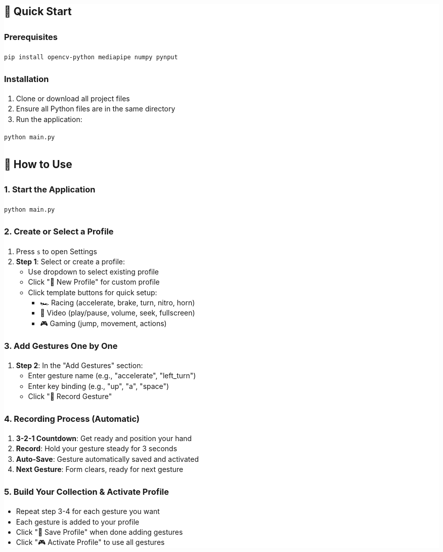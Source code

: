 ## 🚀 Quick Start

### Prerequisites
```bash
pip install opencv-python mediapipe numpy pynput
```

### Installation
1. Clone or download all project files
2. Ensure all Python files are in the same directory
3. Run the application:

```bash
python main.py
```

## 🎯 How to Use

### 1. Start the Application
```bash
python main.py
```

### 2. Create or Select a Profile
1. Press `s` to open Settings
2. **Step 1**: Select or create a profile:
   - Use dropdown to select existing profile
   - Click "📂 New Profile" for custom profile
   - Click template buttons for quick setup:
     - 🏎️ Racing (accelerate, brake, turn, nitro, horn)
     - 🎥 Video (play/pause, volume, seek, fullscreen)
     - 🎮 Gaming (jump, movement, actions)

### 3. Add Gestures One by One
1. **Step 2**: In the "Add Gestures" section:
   - Enter gesture name (e.g., "accelerate", "left_turn")
   - Enter key binding (e.g., "up", "a", "space")
   - Click "🔴 Record Gesture"

### 4. Recording Process (Automatic)
1. **3-2-1 Countdown**: Get ready and position your hand
2. **Record**: Hold your gesture steady for 3 seconds
3. **Auto-Save**: Gesture automatically saved and activated
4. **Next Gesture**: Form clears, ready for next gesture

### 5. Build Your Collection & Activate Profile
- Repeat step 3-4 for each gesture you want
- Each gesture is added to your profile
- Click "💾 Save Profile" when done adding gestures
- Click "🎮 Activate Profile" to use all gestures
